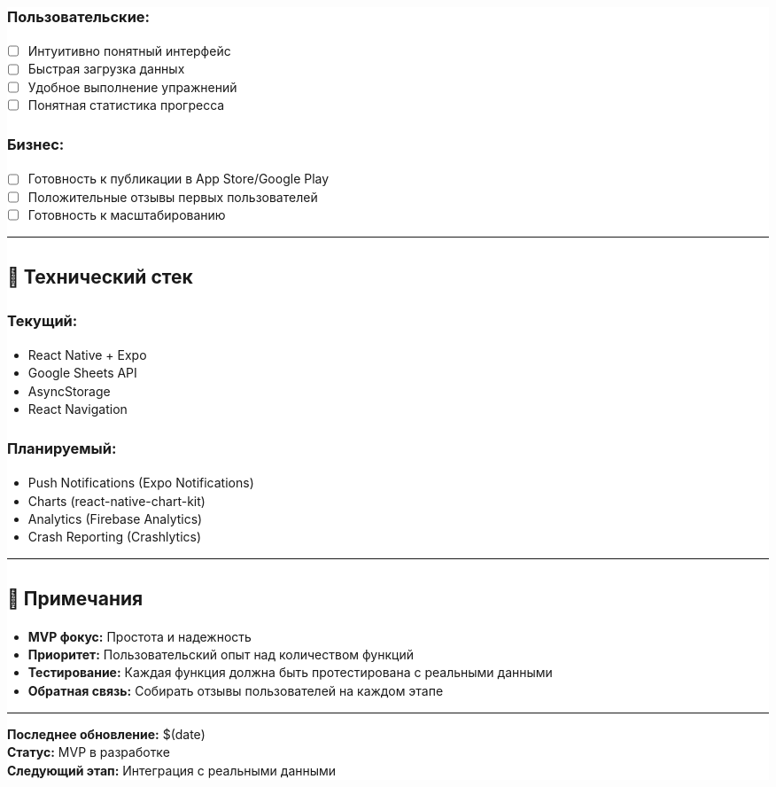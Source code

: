 ### **Пользовательские:**
- [ ] Интуитивно понятный интерфейс
- [ ] Быстрая загрузка данных
- [ ] Удобное выполнение упражнений
- [ ] Понятная статистика прогресса

### **Бизнес:**
- [ ] Готовность к публикации в App Store/Google Play
- [ ] Положительные отзывы первых пользователей
- [ ] Готовность к масштабированию

---

## 🔧 **Технический стек**

### **Текущий:**
- React Native + Expo
- Google Sheets API
- AsyncStorage
- React Navigation

### **Планируемый:**
- Push Notifications (Expo Notifications)
- Charts (react-native-chart-kit)
- Analytics (Firebase Analytics)
- Crash Reporting (Crashlytics)

---

## 📝 **Примечания**

- **MVP фокус:** Простота и надежность
- **Приоритет:** Пользовательский опыт над количеством функций
- **Тестирование:** Каждая функция должна быть протестирована с реальными данными
- **Обратная связь:** Собирать отзывы пользователей на каждом этапе

---

**Последнее обновление:** $(date)  
**Статус:** MVP в разработке  
**Следующий этап:** Интеграция с реальными данными
